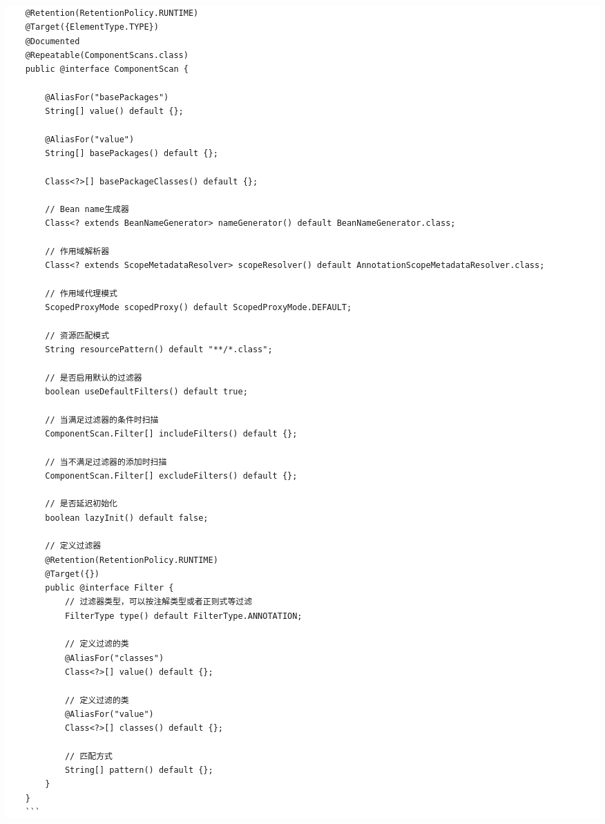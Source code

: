         @Retention(RetentionPolicy.RUNTIME)
        @Target({ElementType.TYPE})
        @Documented
        @Repeatable(ComponentScans.class)
        public @interface ComponentScan {
            
            @AliasFor("basePackages")
            String[] value() default {};
        
            @AliasFor("value")
            String[] basePackages() default {};
        
            Class<?>[] basePackageClasses() default {};
        
            // Bean name生成器
            Class<? extends BeanNameGenerator> nameGenerator() default BeanNameGenerator.class;
        
            // 作用域解析器
            Class<? extends ScopeMetadataResolver> scopeResolver() default AnnotationScopeMetadataResolver.class;
        
            // 作用域代理模式
            ScopedProxyMode scopedProxy() default ScopedProxyMode.DEFAULT;
        
            // 资源匹配模式
            String resourcePattern() default "**/*.class";
        
            // 是否启用默认的过滤器
            boolean useDefaultFilters() default true;
        
            // 当满足过滤器的条件时扫描
            ComponentScan.Filter[] includeFilters() default {};
        
            // 当不满足过滤器的添加时扫描
            ComponentScan.Filter[] excludeFilters() default {};
        
            // 是否延迟初始化
            boolean lazyInit() default false;
        
            // 定义过滤器
            @Retention(RetentionPolicy.RUNTIME)
            @Target({})
            public @interface Filter {
                // 过滤器类型，可以按注解类型或者正则式等过滤
                FilterType type() default FilterType.ANNOTATION;
        
                // 定义过滤的类
                @AliasFor("classes")
                Class<?>[] value() default {};
        
                // 定义过滤的类
                @AliasFor("value")
                Class<?>[] classes() default {};
        
                // 匹配方式
                String[] pattern() default {};
            }
        }
        ```
